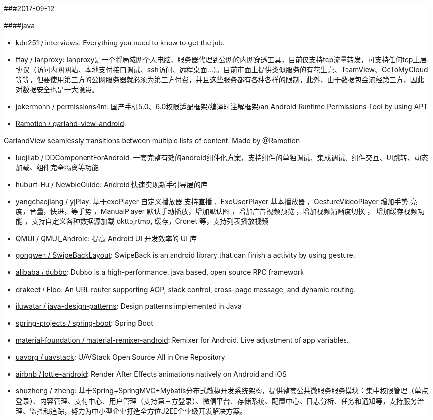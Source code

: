 ###2017-09-12

####java
* [kdn251 / interviews](https://github.com/kdn251/interviews): 
        Everything you need to know to get the job.
      
* [ffay / lanproxy](https://github.com/ffay/lanproxy): 
        lanproxy是一个将局域网个人电脑、服务器代理到公网的内网穿透工具，目前仅支持tcp流量转发，可支持任何tcp上层协议（访问内网网站、本地支付接口调试、ssh访问、远程桌面...）。目前市面上提供类似服务的有花生壳、TeamView、GoToMyCloud等等，但要使用第三方的公网服务器就必须为第三方付费，并且这些服务都有各种各样的限制，此外，由于数据包会流经第三方，因此对数据安全也是一大隐患。
      
* [jokermonn / permissions4m](https://github.com/jokermonn/permissions4m): 
        国产手机5.0、6.0权限适配框架/编译时注解框架/an Android Runtime Permissions Tool by using APT
      
* [Ramotion / garland-view-android](https://github.com/Ramotion/garland-view-android): 
        
 GarlandView seamlessly transitions between multiple lists of content. Made by @Ramotion

      
* [luojilab / DDComponentForAndroid](https://github.com/luojilab/DDComponentForAndroid): 
        一套完整有效的android组件化方案，支持组件的单独调试、集成调试、组件交互、UI跳转、动态加载、组件完全隔离等功能
      
* [huburt-Hu / NewbieGuide](https://github.com/huburt-Hu/NewbieGuide): 
        Android 快速实现新手引导层的库
      
* [yangchaojiang / yjPlay](https://github.com/yangchaojiang/yjPlay): 
        基于exoPlayer 自定义播放器 支持直播 ，ExoUserPlayer 基本播放器 ，GestureVideoPlayer 增加手势 亮度，音量，快进，等手势 ，ManualPlayer 默认手动播放，增加默认图 ，增加广告视频预览 ，增加视频清晰度切换 ， 增加缓存视频功能 ，支持自定义各种数据源加载 okttp,rtmp, 缓存，Cronet 等，支持列表播放视频
      
* [QMUI / QMUI_Android](https://github.com/QMUI/QMUI_Android): 
        提高 Android UI 开发效率的 UI 库
      
* [gongwen / SwipeBackLayout](https://github.com/gongwen/SwipeBackLayout): 
        SwipeBack is an android library that can finish a activity by using gesture.
      
* [alibaba / dubbo](https://github.com/alibaba/dubbo): 
        Dubbo is a high-performance, java based, open source RPC framework
      
* [drakeet / Floo](https://github.com/drakeet/Floo): 
        An URL router supporting AOP, stack control, cross-page message, and dynamic routing.
      
* [iluwatar / java-design-patterns](https://github.com/iluwatar/java-design-patterns): 
        Design patterns implemented in Java
      
* [spring-projects / spring-boot](https://github.com/spring-projects/spring-boot): 
        Spring Boot
      
* [material-foundation / material-remixer-android](https://github.com/material-foundation/material-remixer-android): 
        Remixer for Android. Live adjustment of app variables.
      
* [uavorg / uavstack](https://github.com/uavorg/uavstack): 
        UAVStack Open Source All in One Repository
      
* [airbnb / lottie-android](https://github.com/airbnb/lottie-android): 
        Render After Effects animations natively on Android and iOS
      
* [shuzheng / zheng](https://github.com/shuzheng/zheng): 
        基于Spring+SpringMVC+Mybatis分布式敏捷开发系统架构，提供整套公共微服务服务模块：集中权限管理（单点登录）、内容管理、支付中心、用户管理（支持第三方登录）、微信平台、存储系统、配置中心、日志分析、任务和通知等，支持服务治理、监控和追踪，努力为中小型企业打造全方位J2EE企业级开发解决方案。
      